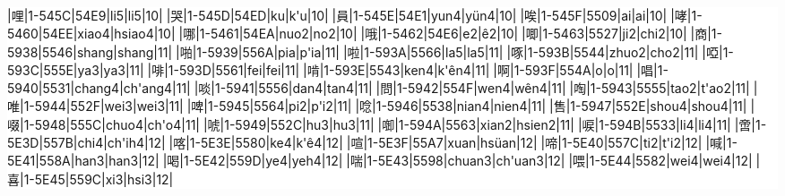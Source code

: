 |哩|1-545C|54E9|li5|li5|10|
|哭|1-545D|54ED|ku|k'u|10|
|員|1-545E|54E1|yun4|yün4|10|
|唉|1-545F|5509|ai|ai|10|
|哮|1-5460|54EE|xiao4|hsiao4|10|
|哪|1-5461|54EA|nuo2|no2|10|
|哦|1-5462|54E6|e2|ê2|10|
|唧|1-5463|5527|ji2|chi2|10|
|商|1-5938|5546|shang|shang|11|
|啪|1-5939|556A|pia|p'ia|11|
|啦|1-593A|5566|la5|la5|11|
|啄|1-593B|5544|zhuo2|cho2|11|
|啞|1-593C|555E|ya3|ya3|11|
|啡|1-593D|5561|fei|fei|11|
|啃|1-593E|5543|ken4|k'ên4|11|
|啊|1-593F|554A|o|o|11|
|唱|1-5940|5531|chang4|ch'ang4|11|
|啖|1-5941|5556|dan4|tan4|11|
|問|1-5942|554F|wen4|wên4|11|
|啕|1-5943|5555|tao2|t'ao2|11|
|唯|1-5944|552F|wei3|wei3|11|
|啤|1-5945|5564|pi2|p'i2|11|
|唸|1-5946|5538|nian4|nien4|11|
|售|1-5947|552E|shou4|shou4|11|
|啜|1-5948|555C|chuo4|ch'o4|11|
|唬|1-5949|552C|hu3|hu3|11|
|啣|1-594A|5563|xian2|hsien2|11|
|唳|1-594B|5533|li4|li4|11|
|啻|1-5E3D|557B|chi4|ch'ih4|12|
|喀|1-5E3E|5580|ke4|k'ê4|12|
|喧|1-5E3F|55A7|xuan|hsüan|12|
|啼|1-5E40|557C|ti2|t'i2|12|
|喊|1-5E41|558A|han3|han3|12|
|喝|1-5E42|559D|ye4|yeh4|12|
|喘|1-5E43|5598|chuan3|ch'uan3|12|
|喂|1-5E44|5582|wei4|wei4|12|
|喜|1-5E45|559C|xi3|hsi3|12|